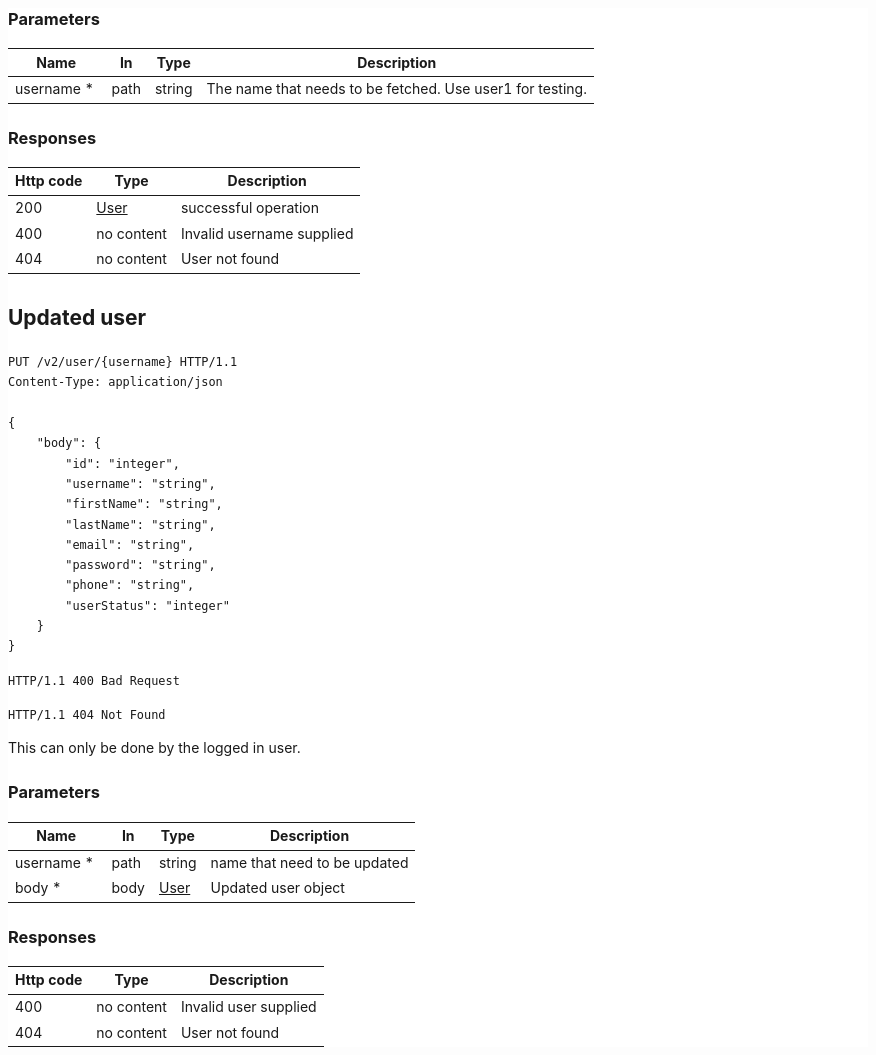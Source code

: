 ### Parameters
Name | In | Type | Description
--- | --- | --- | ---
username<span title="required" class="required">&nbsp;*&nbsp;</span> | path | string | The name that needs to be fetched. Use user1 for testing. 

### Responses
Http code | Type | Description
--- | --- | ---
200 | [User](#user) | successful operation
400 | no content | Invalid username supplied
404 | no content | User not found

## Updated user

```http
PUT /v2/user/{username} HTTP/1.1
Content-Type: application/json

{
    "body": {
        "id": "integer",
        "username": "string",
        "firstName": "string",
        "lastName": "string",
        "email": "string",
        "password": "string",
        "phone": "string",
        "userStatus": "integer"
    }
}
```
	
```http
HTTP/1.1 400 Bad Request
```
```http
HTTP/1.1 404 Not Found
```

This can only be done by the logged in user.


### Parameters
Name | In | Type | Description
--- | --- | --- | ---
username<span title="required" class="required">&nbsp;*&nbsp;</span> | path | string | name that need to be updated
body<span title="required" class="required">&nbsp;*&nbsp;</span> | body | [User](#user) | Updated user object

### Responses
Http code | Type | Description
--- | --- | ---
400 | no content | Invalid user supplied
404 | no content | User not found
